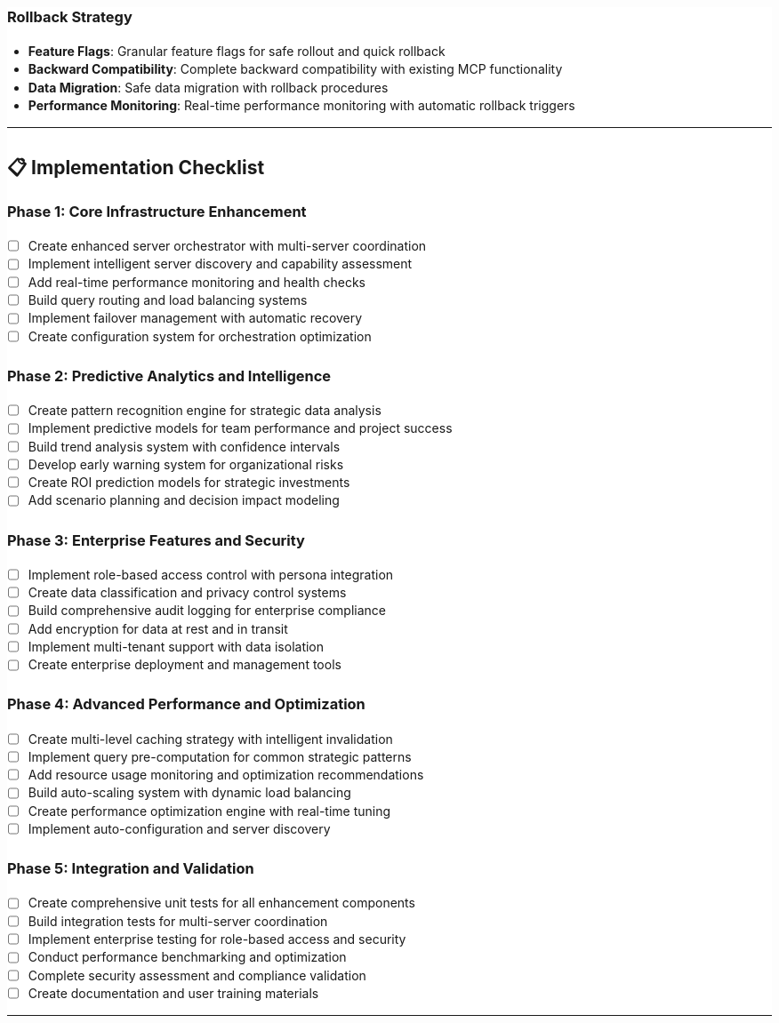 ### **Rollback Strategy**
- **Feature Flags**: Granular feature flags for safe rollout and quick rollback
- **Backward Compatibility**: Complete backward compatibility with existing MCP functionality
- **Data Migration**: Safe data migration with rollback procedures
- **Performance Monitoring**: Real-time performance monitoring with automatic rollback triggers

---

## 📋 **Implementation Checklist**

### **Phase 1: Core Infrastructure Enhancement**
- [ ] Create enhanced server orchestrator with multi-server coordination
- [ ] Implement intelligent server discovery and capability assessment
- [ ] Add real-time performance monitoring and health checks
- [ ] Build query routing and load balancing systems
- [ ] Implement failover management with automatic recovery
- [ ] Create configuration system for orchestration optimization

### **Phase 2: Predictive Analytics and Intelligence**
- [ ] Create pattern recognition engine for strategic data analysis
- [ ] Implement predictive models for team performance and project success
- [ ] Build trend analysis system with confidence intervals
- [ ] Develop early warning system for organizational risks
- [ ] Create ROI prediction models for strategic investments
- [ ] Add scenario planning and decision impact modeling

### **Phase 3: Enterprise Features and Security**
- [ ] Implement role-based access control with persona integration
- [ ] Create data classification and privacy control systems
- [ ] Build comprehensive audit logging for enterprise compliance
- [ ] Add encryption for data at rest and in transit
- [ ] Implement multi-tenant support with data isolation
- [ ] Create enterprise deployment and management tools

### **Phase 4: Advanced Performance and Optimization**
- [ ] Create multi-level caching strategy with intelligent invalidation
- [ ] Implement query pre-computation for common strategic patterns
- [ ] Add resource usage monitoring and optimization recommendations
- [ ] Build auto-scaling system with dynamic load balancing
- [ ] Create performance optimization engine with real-time tuning
- [ ] Implement auto-configuration and server discovery

### **Phase 5: Integration and Validation**
- [ ] Create comprehensive unit tests for all enhancement components
- [ ] Build integration tests for multi-server coordination
- [ ] Implement enterprise testing for role-based access and security
- [ ] Conduct performance benchmarking and optimization
- [ ] Complete security assessment and compliance validation
- [ ] Create documentation and user training materials

---